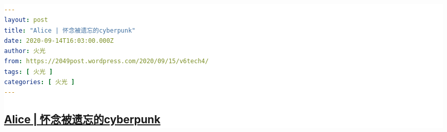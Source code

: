 ```yaml
---
layout: post
title: "Alice | 怀念被遗忘的cyberpunk"
date: 2020-09-14T16:03:00.000Z
author: 火光
from: https://2049post.wordpress.com/2020/09/15/v6tech4/
tags: [ 火光 ]
categories: [ 火光 ]
---
```


[Alice | 怀念被遗忘的cyberpunk](https://2049post.wordpress.com/2020/09/15/v6tech4/)
------

<div>